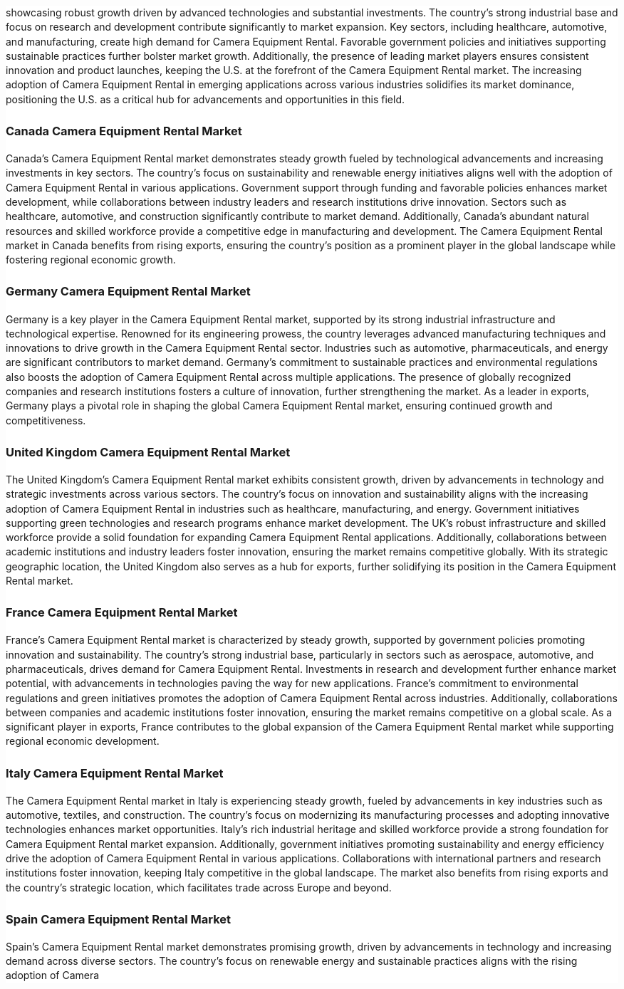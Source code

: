 showcasing robust growth driven by advanced technologies and substantial investments. The country&rsquo;s strong industrial base and focus on research and development contribute significantly to market expansion. Key sectors, including healthcare, automotive, and manufacturing, create high demand for Camera Equipment Rental. Favorable government policies and initiatives supporting sustainable practices further bolster market growth. Additionally, the presence of leading market players ensures consistent innovation and product launches, keeping the U.S. at the forefront of the Camera Equipment Rental market. The increasing adoption of Camera Equipment Rental in emerging applications across various industries solidifies its market dominance, positioning the U.S. as a critical hub for advancements and opportunities in this field.</p><h3>Canada Camera Equipment Rental Market</h3><p>Canada&rsquo;s Camera Equipment Rental market demonstrates steady growth fueled by technological advancements and increasing investments in key sectors. The country&rsquo;s focus on sustainability and renewable energy initiatives aligns well with the adoption of Camera Equipment Rental in various applications. Government support through funding and favorable policies enhances market development, while collaborations between industry leaders and research institutions drive innovation. Sectors such as healthcare, automotive, and construction significantly contribute to market demand. Additionally, Canada&rsquo;s abundant natural resources and skilled workforce provide a competitive edge in manufacturing and development. The Camera Equipment Rental market in Canada benefits from rising exports, ensuring the country&rsquo;s position as a prominent player in the global landscape while fostering regional economic growth.</p><h3>Germany Camera Equipment Rental Market</h3><p>Germany is a key player in the Camera Equipment Rental market, supported by its strong industrial infrastructure and technological expertise. Renowned for its engineering prowess, the country leverages advanced manufacturing techniques and innovations to drive growth in the Camera Equipment Rental sector. Industries such as automotive, pharmaceuticals, and energy are significant contributors to market demand. Germany&rsquo;s commitment to sustainable practices and environmental regulations also boosts the adoption of Camera Equipment Rental across multiple applications. The presence of globally recognized companies and research institutions fosters a culture of innovation, further strengthening the market. As a leader in exports, Germany plays a pivotal role in shaping the global Camera Equipment Rental market, ensuring continued growth and competitiveness.</p><h3>United Kingdom Camera Equipment Rental Market</h3><p>The United Kingdom&rsquo;s Camera Equipment Rental market exhibits consistent growth, driven by advancements in technology and strategic investments across various sectors. The country&rsquo;s focus on innovation and sustainability aligns with the increasing adoption of Camera Equipment Rental in industries such as healthcare, manufacturing, and energy. Government initiatives supporting green technologies and research programs enhance market development. The UK&rsquo;s robust infrastructure and skilled workforce provide a solid foundation for expanding Camera Equipment Rental applications. Additionally, collaborations between academic institutions and industry leaders foster innovation, ensuring the market remains competitive globally. With its strategic geographic location, the United Kingdom also serves as a hub for exports, further solidifying its position in the Camera Equipment Rental market.</p><h3>France Camera Equipment Rental Market</h3><p>France&rsquo;s Camera Equipment Rental market is characterized by steady growth, supported by government policies promoting innovation and sustainability. The country&rsquo;s strong industrial base, particularly in sectors such as aerospace, automotive, and pharmaceuticals, drives demand for Camera Equipment Rental. Investments in research and development further enhance market potential, with advancements in technologies paving the way for new applications. France&rsquo;s commitment to environmental regulations and green initiatives promotes the adoption of Camera Equipment Rental across industries. Additionally, collaborations between companies and academic institutions foster innovation, ensuring the market remains competitive on a global scale. As a significant player in exports, France contributes to the global expansion of the Camera Equipment Rental market while supporting regional economic development.</p><h3>Italy Camera Equipment Rental Market</h3><p>The Camera Equipment Rental market in Italy is experiencing steady growth, fueled by advancements in key industries such as automotive, textiles, and construction. The country&rsquo;s focus on modernizing its manufacturing processes and adopting innovative technologies enhances market opportunities. Italy&rsquo;s rich industrial heritage and skilled workforce provide a strong foundation for Camera Equipment Rental market expansion. Additionally, government initiatives promoting sustainability and energy efficiency drive the adoption of Camera Equipment Rental in various applications. Collaborations with international partners and research institutions foster innovation, keeping Italy competitive in the global landscape. The market also benefits from rising exports and the country&rsquo;s strategic location, which facilitates trade across Europe and beyond.</p><h3>Spain Camera Equipment Rental Market</h3><p>Spain&rsquo;s Camera Equipment Rental market demonstrates promising growth, driven by advancements in technology and increasing demand across diverse sectors. The country&rsquo;s focus on renewable energy and sustainable practices aligns with the rising adoption of Camera